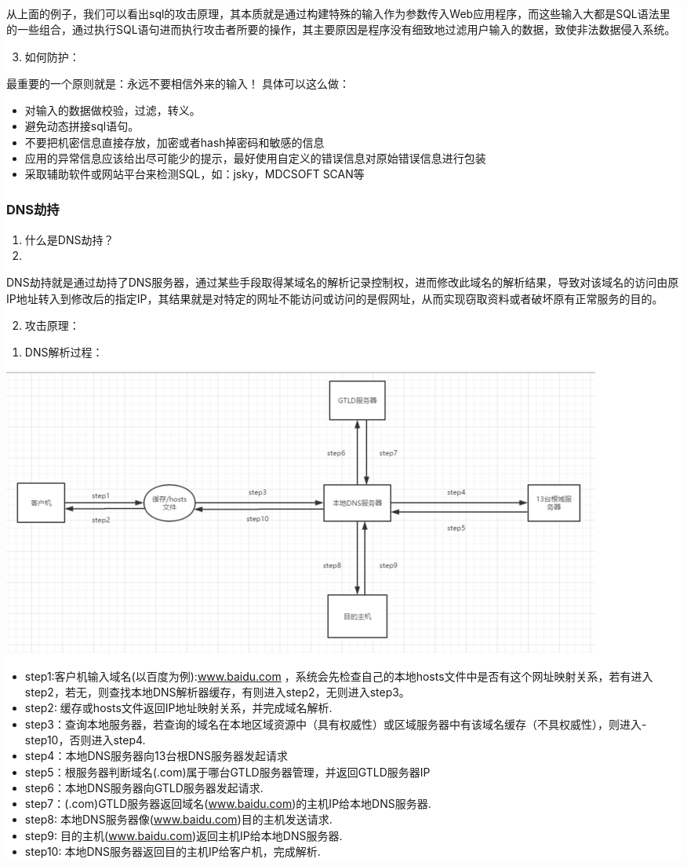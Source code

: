 从上面的例子，我们可以看出sql的攻击原理，其本质就是通过构建特殊的输入作为参数传入Web应用程序，而这些输入大都是SQL语法里的一些组合，通过执行SQL语句进而执行攻击者所要的操作，其主要原因是程序没有细致地过滤用户输入的数据，致使非法数据侵入系统。

3. 如何防护：

最重要的一个原则就是：永远不要相信外来的输入！
具体可以这么做：

- 对输入的数据做校验，过滤，转义。
- 避免动态拼接sql语句。
- 不要把机密信息直接存放，加密或者hash掉密码和敏感的信息
- 应用的异常信息应该给出尽可能少的提示，最好使用自定义的错误信息对原始错误信息进行包装
- 采取辅助软件或网站平台来检测SQL，如：jsky，MDCSOFT SCAN等

### DNS劫持

1. 什么是DNS劫持？
2. 
DNS劫持就是通过劫持了DNS服务器，通过某些手段取得某域名的解析记录控制权，进而修改此域名的解析结果，导致对该域名的访问由原IP地址转入到修改后的指定IP，其结果就是对特定的网址不能访问或访问的是假网址，从而实现窃取资料或者破坏原有正常服务的目的。

2. 攻击原理：

1) DNS解析过程：

![](./images/secure-5.png)

- step1:客户机输入域名(以百度为例):www.baidu.com ，系统会先检查自己的本地hosts文件中是否有这个网址映射关系，若有进入step2，若无，则查找本地DNS解析器缓存，有则进入step2，无则进入step3。
- step2: 缓存或hosts文件返回IP地址映射关系，并完成域名解析.
- step3：查询本地服务器，若查询的域名在本地区域资源中（具有权威性）或区域服务器中有该域名缓存（不具权威性），则进入- step10，否则进入step4.
- step4：本地DNS服务器向13台根DNS服务器发起请求
- step5：根服务器判断域名(.com)属于哪台GTLD服务器管理，并返回GTLD服务器IP
- step6：本地DNS服务器向GTLD服务器发起请求.
- step7：(.com)GTLD服务器返回域名(www.baidu.com)的主机IP给本地DNS服务器.
- step8: 本地DNS服务器像(www.baidu.com)目的主机发送请求.
- step9: 目的主机(www.baidu.com)返回主机IP给本地DNS服务器.
- step10: 本地DNS服务器返回目的主机IP给客户机，完成解析.
